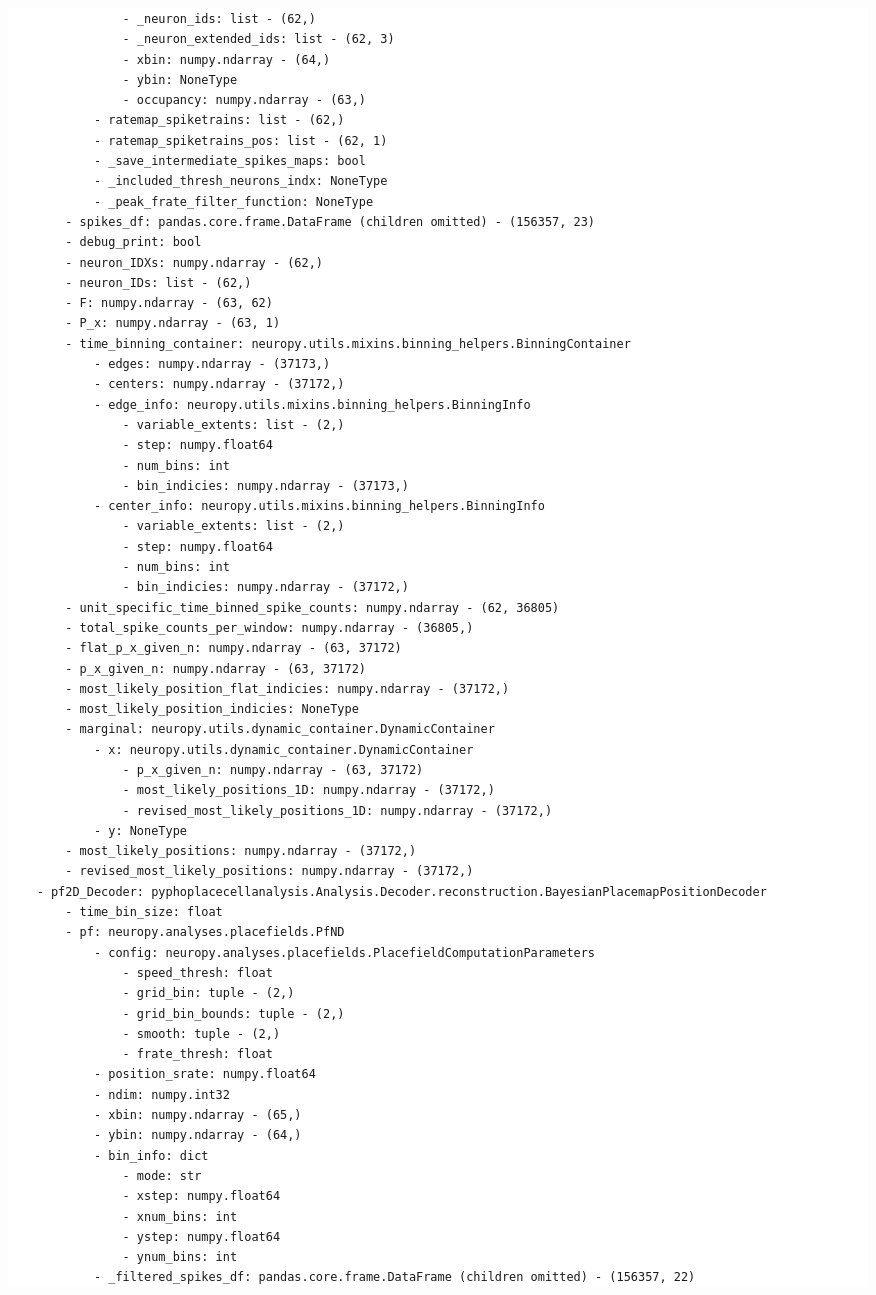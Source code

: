 					- _neuron_ids: list - (62,)
					- _neuron_extended_ids: list - (62, 3)
					- xbin: numpy.ndarray - (64,)
					- ybin: NoneType
					- occupancy: numpy.ndarray - (63,)
				- ratemap_spiketrains: list - (62,)
				- ratemap_spiketrains_pos: list - (62, 1)
				- _save_intermediate_spikes_maps: bool
				- _included_thresh_neurons_indx: NoneType
				- _peak_frate_filter_function: NoneType
			- spikes_df: pandas.core.frame.DataFrame (children omitted) - (156357, 23)
			- debug_print: bool
			- neuron_IDXs: numpy.ndarray - (62,)
			- neuron_IDs: list - (62,)
			- F: numpy.ndarray - (63, 62)
			- P_x: numpy.ndarray - (63, 1)
			- time_binning_container: neuropy.utils.mixins.binning_helpers.BinningContainer
				- edges: numpy.ndarray - (37173,)
				- centers: numpy.ndarray - (37172,)
				- edge_info: neuropy.utils.mixins.binning_helpers.BinningInfo
					- variable_extents: list - (2,)
					- step: numpy.float64
					- num_bins: int
					- bin_indicies: numpy.ndarray - (37173,)
				- center_info: neuropy.utils.mixins.binning_helpers.BinningInfo
					- variable_extents: list - (2,)
					- step: numpy.float64
					- num_bins: int
					- bin_indicies: numpy.ndarray - (37172,)
			- unit_specific_time_binned_spike_counts: numpy.ndarray - (62, 36805)
			- total_spike_counts_per_window: numpy.ndarray - (36805,)
			- flat_p_x_given_n: numpy.ndarray - (63, 37172)
			- p_x_given_n: numpy.ndarray - (63, 37172)
			- most_likely_position_flat_indicies: numpy.ndarray - (37172,)
			- most_likely_position_indicies: NoneType
			- marginal: neuropy.utils.dynamic_container.DynamicContainer
				- x: neuropy.utils.dynamic_container.DynamicContainer
					- p_x_given_n: numpy.ndarray - (63, 37172)
					- most_likely_positions_1D: numpy.ndarray - (37172,)
					- revised_most_likely_positions_1D: numpy.ndarray - (37172,)
				- y: NoneType
			- most_likely_positions: numpy.ndarray - (37172,)
			- revised_most_likely_positions: numpy.ndarray - (37172,)
		- pf2D_Decoder: pyphoplacecellanalysis.Analysis.Decoder.reconstruction.BayesianPlacemapPositionDecoder
			- time_bin_size: float
			- pf: neuropy.analyses.placefields.PfND
				- config: neuropy.analyses.placefields.PlacefieldComputationParameters
					- speed_thresh: float
					- grid_bin: tuple - (2,)
					- grid_bin_bounds: tuple - (2,)
					- smooth: tuple - (2,)
					- frate_thresh: float
				- position_srate: numpy.float64
				- ndim: numpy.int32
				- xbin: numpy.ndarray - (65,)
				- ybin: numpy.ndarray - (64,)
				- bin_info: dict
					- mode: str
					- xstep: numpy.float64
					- xnum_bins: int
					- ystep: numpy.float64
					- ynum_bins: int
				- _filtered_spikes_df: pandas.core.frame.DataFrame (children omitted) - (156357, 22)